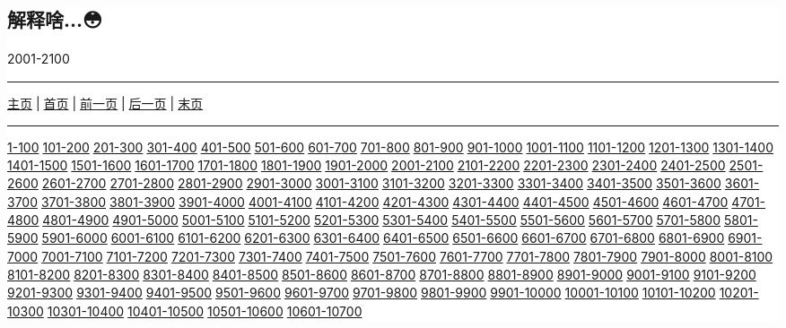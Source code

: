   解释啥…😳  
---

2001-2100

---

[主页](./main.md "main.md") | [首页](./comments1-100.md "comments1-100.md") | [前一页](./comments1901-2000.md "comments1901-2000.md") | [后一页](./comments2101-2200.md "comments2101-2200.md") | [末页](./comments10601-10700.md "comments10601-10700.md")  

---
[1-100](./comments1-100.md "1-100")  [101-200](./comments101-200.md "101-200")  [201-300](./comments201-300.md "201-300")  [301-400](./comments301-400.md "301-400")  [401-500](./comments401-500.md "401-500")  [501-600](./comments501-600.md "501-600")  [601-700](./comments601-700.md "601-700")  [701-800](./comments701-800.md "701-800")  [801-900](./comments801-900.md "801-900")  [901-1000](./comments901-1000.md "901-1000")  [1001-1100](./comments1001-1100.md "1001-1100")  [1101-1200](./comments1101-1200.md "1101-1200")  [1201-1300](./comments1201-1300.md "1201-1300")  [1301-1400](./comments1301-1400.md "1301-1400")  [1401-1500](./comments1401-1500.md "1401-1500")  [1501-1600](./comments1501-1600.md "1501-1600")  [1601-1700](./comments1601-1700.md "1601-1700")  [1701-1800](./comments1701-1800.md "1701-1800")  [1801-1900](./comments1801-1900.md "1801-1900")  [1901-2000](./comments1901-2000.md "1901-2000")  [2001-2100](./comments2001-2100.md "2001-2100")  [2101-2200](./comments2101-2200.md "2101-2200")  [2201-2300](./comments2201-2300.md "2201-2300")  [2301-2400](./comments2301-2400.md "2301-2400")  [2401-2500](./comments2401-2500.md "2401-2500")  [2501-2600](./comments2501-2600.md "2501-2600")  [2601-2700](./comments2601-2700.md "2601-2700")  [2701-2800](./comments2701-2800.md "2701-2800")  [2801-2900](./comments2801-2900.md "2801-2900")  [2901-3000](./comments2901-3000.md "2901-3000")  [3001-3100](./comments3001-3100.md "3001-3100")  [3101-3200](./comments3101-3200.md "3101-3200")  [3201-3300](./comments3201-3300.md "3201-3300")  [3301-3400](./comments3301-3400.md "3301-3400")  [3401-3500](./comments3401-3500.md "3401-3500")  [3501-3600](./comments3501-3600.md "3501-3600")  [3601-3700](./comments3601-3700.md "3601-3700")  [3701-3800](./comments3701-3800.md "3701-3800")  [3801-3900](./comments3801-3900.md "3801-3900")  [3901-4000](./comments3901-4000.md "3901-4000")  [4001-4100](./comments4001-4100.md "4001-4100")  [4101-4200](./comments4101-4200.md "4101-4200")  [4201-4300](./comments4201-4300.md "4201-4300")  [4301-4400](./comments4301-4400.md "4301-4400")  [4401-4500](./comments4401-4500.md "4401-4500")  [4501-4600](./comments4501-4600.md "4501-4600")  [4601-4700](./comments4601-4700.md "4601-4700")  [4701-4800](./comments4701-4800.md "4701-4800")  [4801-4900](./comments4801-4900.md "4801-4900")  [4901-5000](./comments4901-5000.md "4901-5000")  [5001-5100](./comments5001-5100.md "5001-5100")  [5101-5200](./comments5101-5200.md "5101-5200")  [5201-5300](./comments5201-5300.md "5201-5300")  [5301-5400](./comments5301-5400.md "5301-5400")  [5401-5500](./comments5401-5500.md "5401-5500")  [5501-5600](./comments5501-5600.md "5501-5600")  [5601-5700](./comments5601-5700.md "5601-5700")  [5701-5800](./comments5701-5800.md "5701-5800")  [5801-5900](./comments5801-5900.md "5801-5900")  [5901-6000](./comments5901-6000.md "5901-6000")  [6001-6100](./comments6001-6100.md "6001-6100")  [6101-6200](./comments6101-6200.md "6101-6200")  [6201-6300](./comments6201-6300.md "6201-6300")  [6301-6400](./comments6301-6400.md "6301-6400")  [6401-6500](./comments6401-6500.md "6401-6500")  [6501-6600](./comments6501-6600.md "6501-6600")  [6601-6700](./comments6601-6700.md "6601-6700")  [6701-6800](./comments6701-6800.md "6701-6800")  [6801-6900](./comments6801-6900.md "6801-6900")  [6901-7000](./comments6901-7000.md "6901-7000")  [7001-7100](./comments7001-7100.md "7001-7100")  [7101-7200](./comments7101-7200.md "7101-7200")  [7201-7300](./comments7201-7300.md "7201-7300")  [7301-7400](./comments7301-7400.md "7301-7400")  [7401-7500](./comments7401-7500.md "7401-7500")  [7501-7600](./comments7501-7600.md "7501-7600")  [7601-7700](./comments7601-7700.md "7601-7700")  [7701-7800](./comments7701-7800.md "7701-7800")  [7801-7900](./comments7801-7900.md "7801-7900")  [7901-8000](./comments7901-8000.md "7901-8000")  [8001-8100](./comments8001-8100.md "8001-8100")  [8101-8200](./comments8101-8200.md "8101-8200")  [8201-8300](./comments8201-8300.md "8201-8300")  [8301-8400](./comments8301-8400.md "8301-8400")  [8401-8500](./comments8401-8500.md "8401-8500")  [8501-8600](./comments8501-8600.md "8501-8600")  [8601-8700](./comments8601-8700.md "8601-8700")  [8701-8800](./comments8701-8800.md "8701-8800")  [8801-8900](./comments8801-8900.md "8801-8900")  [8901-9000](./comments8901-9000.md "8901-9000")  [9001-9100](./comments9001-9100.md "9001-9100")  [9101-9200](./comments9101-9200.md "9101-9200")  [9201-9300](./comments9201-9300.md "9201-9300")  [9301-9400](./comments9301-9400.md "9301-9400")  [9401-9500](./comments9401-9500.md "9401-9500")  [9501-9600](./comments9501-9600.md "9501-9600")  [9601-9700](./comments9601-9700.md "9601-9700")  [9701-9800](./comments9701-9800.md "9701-9800")  [9801-9900](./comments9801-9900.md "9801-9900")  [9901-10000](./comments9901-10000.md "9901-10000")  [10001-10100](./comments10001-10100.md "10001-10100")  [10101-10200](./comments10101-10200.md "10101-10200")  [10201-10300](./comments10201-10300.md "10201-10300")  [10301-10400](./comments10301-10400.md "10301-10400")  [10401-10500](./comments10401-10500.md "10401-10500")  [10501-10600](./comments10501-10600.md "10501-10600")  [10601-10700](./comments10601-10700.md "10601-10700")  
